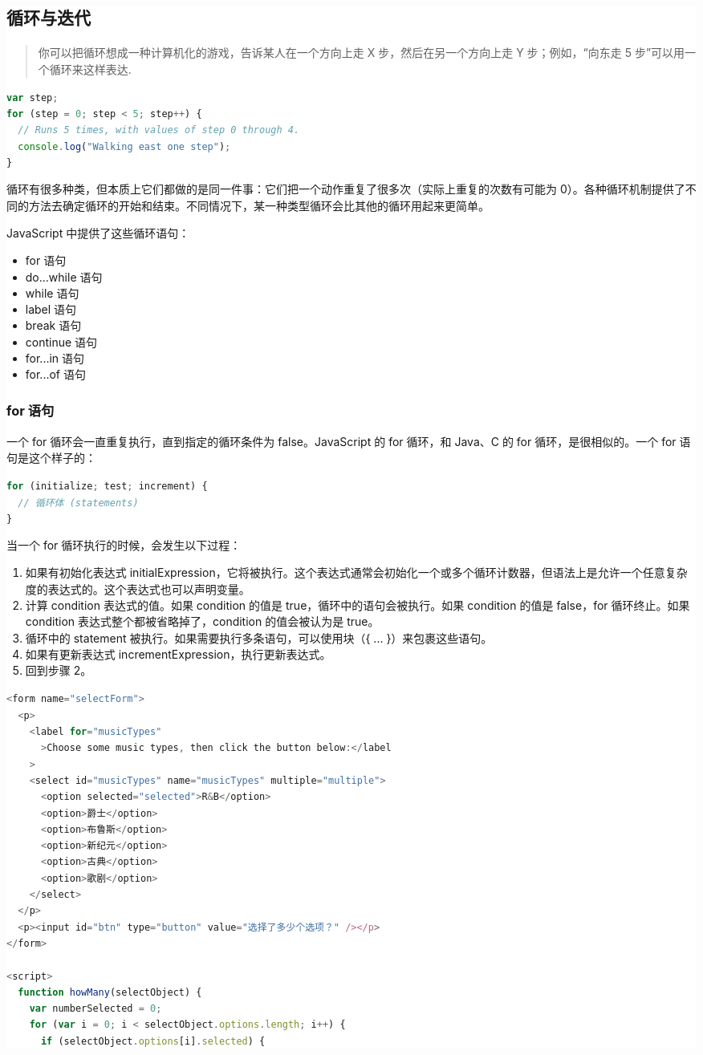 ## 循环与迭代

> 你可以把循环想成一种计算机化的游戏，告诉某人在一个方向上走 X 步，然后在另一个方向上走 Y 步；例如，“向东走 5 步”可以用一个循环来这样表达.

```js
var step;
for (step = 0; step < 5; step++) {
  // Runs 5 times, with values of step 0 through 4.
  console.log("Walking east one step");
}
```

循环有很多种类，但本质上它们都做的是同一件事：它们把一个动作重复了很多次（实际上重复的次数有可能为 0）。各种循环机制提供了不同的方法去确定循环的开始和结束。不同情况下，某一种类型循环会比其他的循环用起来更简单。

JavaScript 中提供了这些循环语句：

- for 语句
- do...while 语句
- while 语句
- label 语句
- break 语句
- continue 语句
- for...in 语句
- for...of 语句

### for 语句

一个 for 循环会一直重复执行，直到指定的循环条件为 false。JavaScript 的 for 循环，和 Java、C 的 for 循环，是很相似的。一个 for 语句是这个样子的：

```js
for (initialize; test; increment) {
  // 循环体 (statements)
}
```

当一个 for 循环执行的时候，会发生以下过程：

1. 如果有初始化表达式 initialExpression，它将被执行。这个表达式通常会初始化一个或多个循环计数器，但语法上是允许一个任意复杂度的表达式的。这个表达式也可以声明变量。
2. 计算 condition 表达式的值。如果 condition 的值是 true，循环中的语句会被执行。如果 condition 的值是 false，for 循环终止。如果 condition 表达式整个都被省略掉了，condition 的值会被认为是 true。
3. 循环中的 statement 被执行。如果需要执行多条语句，可以使用块（{ ... }）来包裹这些语句。
4. 如果有更新表达式 incrementExpression，执行更新表达式。
5. 回到步骤 2。

```js
<form name="selectForm">
  <p>
    <label for="musicTypes"
      >Choose some music types, then click the button below:</label
    >
    <select id="musicTypes" name="musicTypes" multiple="multiple">
      <option selected="selected">R&B</option>
      <option>爵士</option>
      <option>布鲁斯</option>
      <option>新纪元</option>
      <option>古典</option>
      <option>歌剧</option>
    </select>
  </p>
  <p><input id="btn" type="button" value="选择了多少个选项？" /></p>
</form>

<script>
  function howMany(selectObject) {
    var numberSelected = 0;
    for (var i = 0; i < selectObject.options.length; i++) {
      if (selectObject.options[i].selected) {
```